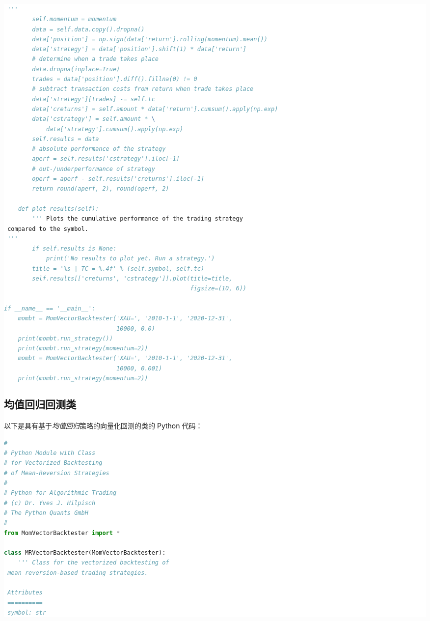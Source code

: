 ```py
 '''
        self.momentum = momentum
        data = self.data.copy().dropna()
        data['position'] = np.sign(data['return'].rolling(momentum).mean())
        data['strategy'] = data['position'].shift(1) * data['return']
        # determine when a trade takes place
        data.dropna(inplace=True)
        trades = data['position'].diff().fillna(0) != 0
        # subtract transaction costs from return when trade takes place
        data['strategy'][trades] -= self.tc
        data['creturns'] = self.amount * data['return'].cumsum().apply(np.exp)
        data['cstrategy'] = self.amount * \
            data['strategy'].cumsum().apply(np.exp)
        self.results = data
        # absolute performance of the strategy
        aperf = self.results['cstrategy'].iloc[-1]
        # out-/underperformance of strategy
        operf = aperf - self.results['creturns'].iloc[-1]
        return round(aperf, 2), round(operf, 2)

    def plot_results(self):
        ''' Plots the cumulative performance of the trading strategy
 compared to the symbol.
 '''
        if self.results is None:
            print('No results to plot yet. Run a strategy.')
        title = '%s | TC = %.4f' % (self.symbol, self.tc)
        self.results[['creturns', 'cstrategy']].plot(title=title,
                                                     figsize=(10, 6))

if __name__ == '__main__':
    mombt = MomVectorBacktester('XAU=', '2010-1-1', '2020-12-31',
                                10000, 0.0)
    print(mombt.run_strategy())
    print(mombt.run_strategy(momentum=2))
    mombt = MomVectorBacktester('XAU=', '2010-1-1', '2020-12-31',
                                10000, 0.001)
    print(mombt.run_strategy(momentum=2))
```

## 均值回归回测类

以下是具有基于*均值回归*策略的向量化回测的类的 Python 代码：

```py
#
# Python Module with Class
# for Vectorized Backtesting
# of Mean-Reversion Strategies
#
# Python for Algorithmic Trading
# (c) Dr. Yves J. Hilpisch
# The Python Quants GmbH
#
from MomVectorBacktester import *

class MRVectorBacktester(MomVectorBacktester):
    ''' Class for the vectorized backtesting of
 mean reversion-based trading strategies.

 Attributes
 ==========
 symbol: str
```